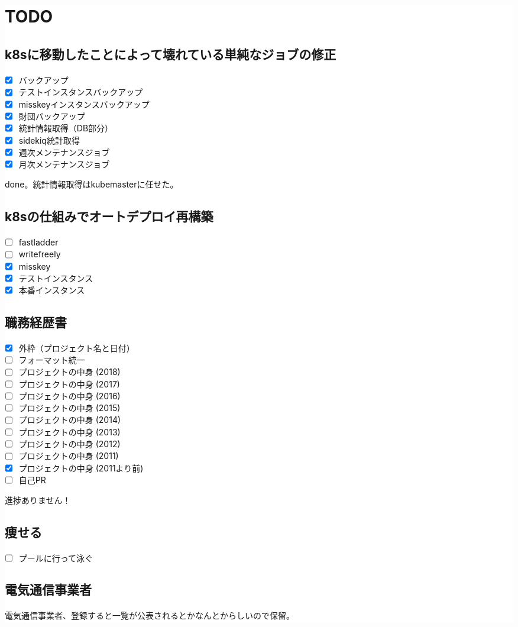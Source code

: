 # TODO


## k8sに移動したことによって壊れている単純なジョブの修正

- [x] バックアップ
- [x] テストインスタンスバックアップ
- [x] misskeyインスタンスバックアップ
- [x] 財団バックアップ
- [x] 統計情報取得（DB部分）
- [x] sidekiq統計取得
- [x] 週次メンテナンスジョブ
- [x] 月次メンテナンスジョブ

done。統計情報取得はkubemasterに任せた。


## k8sの仕組みでオートデプロイ再構築

- [ ] fastladder
- [ ] writefreely
- [x] misskey
- [x] テストインスタンス
- [x] 本番インスタンス

## 職務経歴書

- [x] 外枠（プロジェクト名と日付）
- [ ] フォーマット統一
- [ ] プロジェクトの中身 (2018)
- [ ] プロジェクトの中身 (2017)
- [ ] プロジェクトの中身 (2016)
- [ ] プロジェクトの中身 (2015)
- [ ] プロジェクトの中身 (2014)
- [ ] プロジェクトの中身 (2013)
- [ ] プロジェクトの中身 (2012)
- [ ] プロジェクトの中身 (2011)
- [x] プロジェクトの中身 (2011より前)
- [ ] 自己PR

進捗ありません！


## 痩せる

- [ ] プールに行って泳ぐ

## 電気通信事業者


電気通信事業者、登録すると一覧が公表されるとかなんとからしいので保留。

